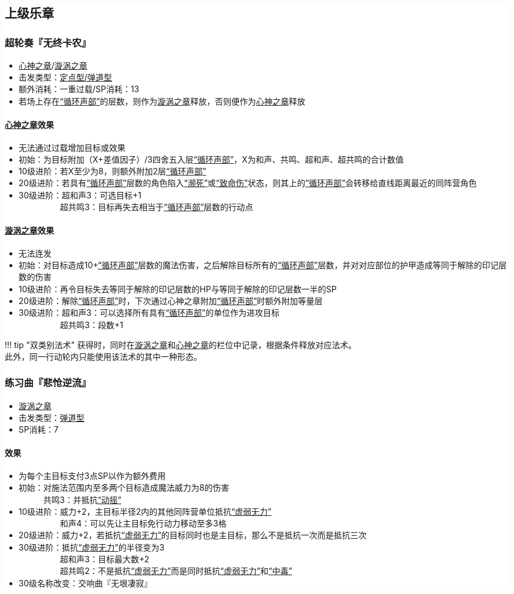 ## 上级乐章

### 超轮奏『无终卡农』

* <a href="/rules/V4.x rules/8·magic/#心神之法" target="_blank">心神之章</a>/<a href="/rules/V4.x rules/8·magic/#旋涡之法" target="_blank">漩涡之章</a>
* 击发类型：<a href="/rules/V4.x rules/8·magic/#魔法的击发类型" target="_blank">定点型/弹道型</a>
* 额外消耗：一重过载/SP消耗：13
* 若场上存在<a href="../../../../../status/mark/#循环声部" target="_blank">“循环声部”</a>的层数，则作为<a href="/rules/V4.x rules/8·magic/#旋涡之法" target="_blank">漩涡之章</a>释放，否则便作为<a href="/rules/V4.x rules/8·magic/#心神之法" target="_blank">心神之章</a>释放

#### <a href="/rules/V4.x rules/8·magic/#心神之法" target="_blank">心神之章</a>效果

* 无法通过过载增加目标或效果
* 初始：为目标附加（X+差值因子）/3四舍五入层<a href="../../../../../status/mark/#循环声部" target="_blank">“循环声部”</a>，X为和声、共鸣、超和声、超共鸣的合计数值
* 10级进阶：若X至少为8，则额外附加2层<a href="../../../../../status/mark/#循环声部" target="_blank">“循环声部”</a>
* 20级进阶：若具有<a href="../../../../../status/mark/#循环声部" target="_blank">“循环声部”</a>层数的角色陷入<a href="../../../../../status/normal/#濒死" target="_blank">“濒死”</a>或<a href="../../../../../status/normal/#致命伤" target="_blank">“致命伤”</a>状态，则其上的<a href="../../../../../status/mark/#循环声部" target="_blank">“循环声部”</a>会转移给直线距离最近的同阵营角色
* 30级进阶：超和声3：可选目标+1<br><font color=' #FFFFFF '> 10级进阶：</font>超共鸣3：目标再失去相当于<a href="../../../../../status/mark/#循环声部" target="_blank">“循环声部”</a>层数的行动点

#### <a href="/rules/V4.x rules/8·magic/#旋涡之法" target="_blank">漩涡之章</a>效果

* 无法连发
* 初始：对目标造成10+<a href="../../../../../status/mark/#循环声部" target="_blank">“循环声部”</a>层数的魔法伤害，之后解除目标所有的<a href="../../../../../status/mark/#循环声部" target="_blank">“循环声部”</a>层数，并对对应部位的护甲造成等同于解除的印记层数的伤害
* 10级进阶：再令目标失去等同于解除的印记层数的HP与等同于解除的印记层数一半的SP
* 20级进阶：解除<a href="../../../../../status/mark/#循环声部" target="_blank">“循环声部”</a>时，下次通过心神之章附加<a href="../../../../../status/mark/#循环声部" target="_blank">“循环声部”</a>时额外附加等量层
* 30级进阶：超和声3：可以选择所有具有<a href="../../../../../status/mark/#循环声部" target="_blank">“循环声部”</a>的单位作为进攻目标<br><font color=' #FFFFFF '> 10级进阶：</font>超共鸣3：段数+1

!!! tip "双类别法术"
    获得时，同时在<a href="/rules/V4.x rules/8·magic/#旋涡之法" target="_blank">漩涡之章</a>和<a href="/rules/V4.x rules/8·magic/#心神之法" target="_blank">心神之章</a>的栏位中记录，根据条件释放对应法术。<br>此外，同一行动轮内只能使用该法术的其中一种形态。

### 练习曲『悲怆逆流』

* <a href="/rules/V4.x rules/8·magic/#旋涡之法" target="_blank">漩涡之章</a>
* 击发类型：<a href="/rules/V4.x rules/8·magic/#魔法的击发类型" target="_blank">弹道型</a>
* SP消耗：7

#### 效果

* 为每个主目标支付3点SP以作为额外费用
* 初始：对施法范围内至多两个目标造成魔法威力为8的伤害<br><font color=' #FFFFFF '> 进阶：</font>共鸣3：并抵抗<a href="../../../../../status/normal/#动摇" target="_blank">“动摇”</a>
* 10级进阶：威力+2，主目标半径2内的其他同阵营单位抵抗<a href="../../../../../status/normal/#虚弱无力" target="_blank">“虚弱无力”</a><br><font color=' #FFFFFF '> 10级进阶：</font>和声4：可以先让主目标免行动力移动至多3格
* 20级进阶：威力+2，若抵抗<a href="../../../../../status/normal/#虚弱无力" target="_blank">“虚弱无力”</a>的目标同时也是主目标，那么不是抵抗一次而是抵抗三次
* 30级进阶：抵抗<a href="../../../../../status/normal/#虚弱无力" target="_blank">“虚弱无力”</a>的半径变为3<br><font color=' #FFFFFF '> 10级进阶：</font>超和声3：目标最大数+2<br><font color=' #FFFFFF '> 10级进阶：</font>超共鸣2：不是抵抗<a href="../../../../../status/normal/#虚弱无力" target="_blank">“虚弱无力”</a>而是同时抵抗<a href="../../../../../status/normal/#虚弱无力" target="_blank">“虚弱无力”</a>和<a href="../../../../../status/normal/#中毒" target="_blank">“中毒”</a>
* 30级名称改变：交响曲『无垠凄寂』
